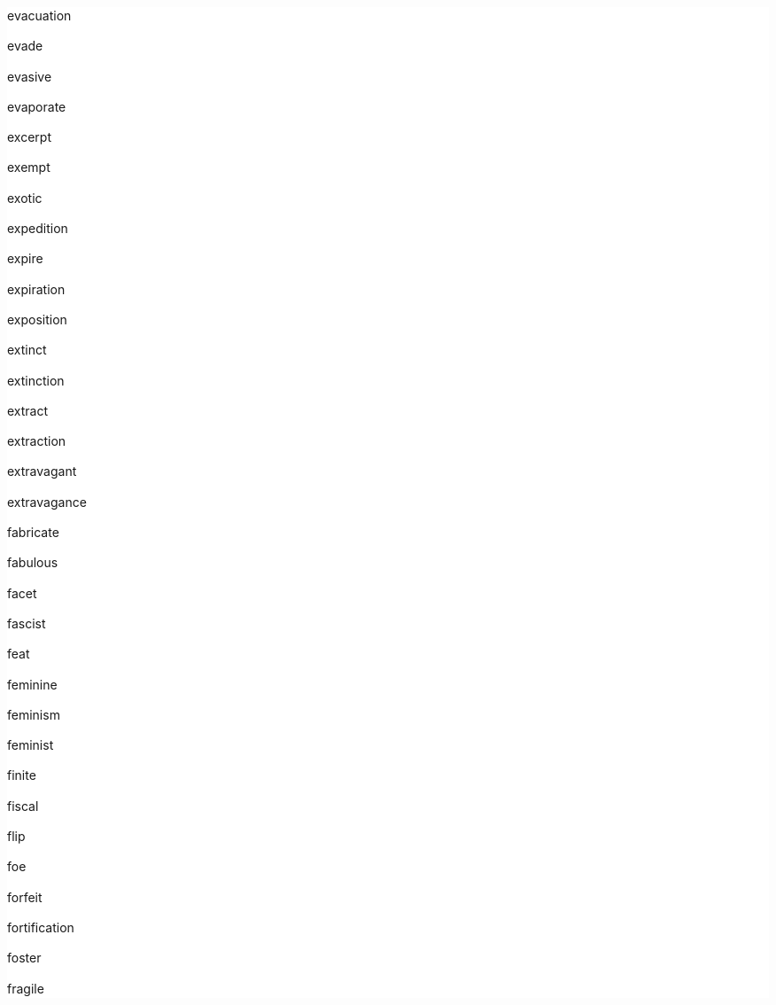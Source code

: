 evacuation

evade

evasive

evaporate

excerpt

exempt

exotic

expedition

expire

expiration

exposition

extinct

extinction

extract

extraction

extravagant

extravagance

fabricate

fabulous

facet

fascist

feat

feminine

feminism

feminist

finite

fiscal

flip

foe

forfeit

fortification

foster

fragile
